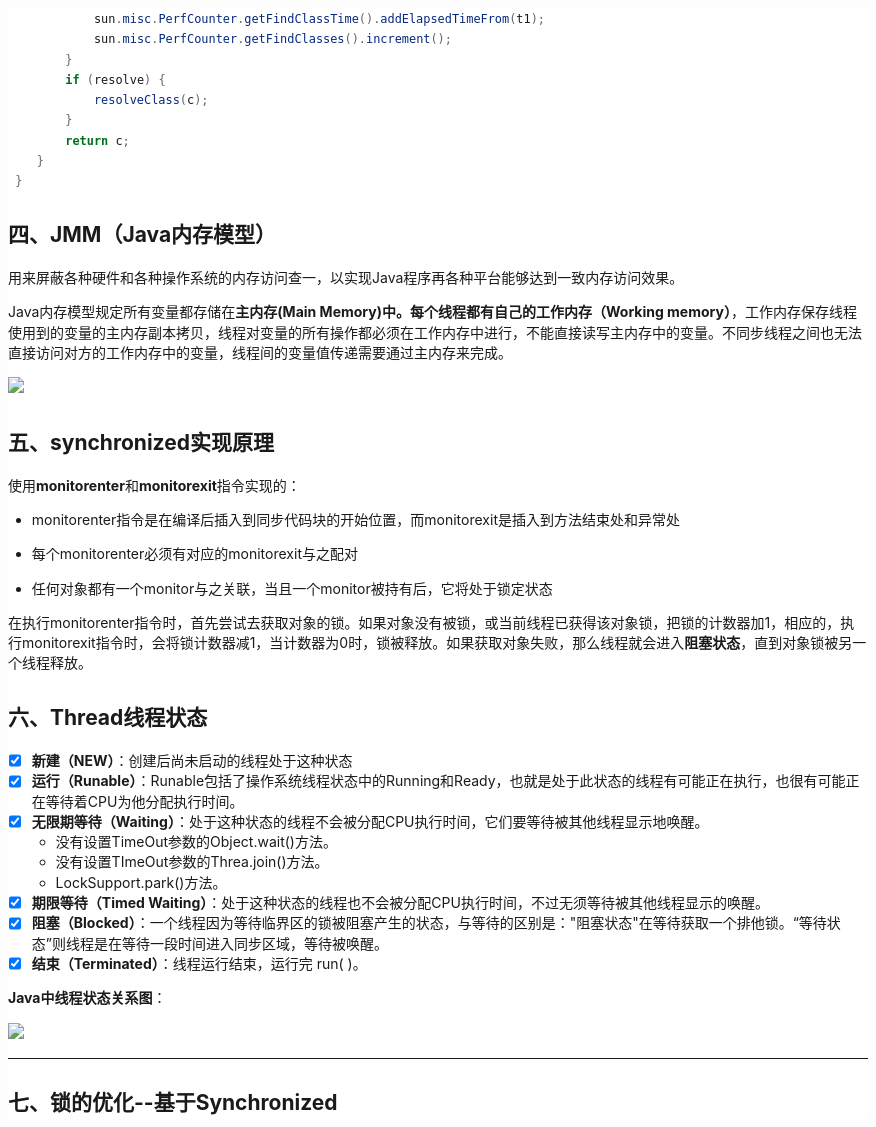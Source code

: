 ```java
            sun.misc.PerfCounter.getFindClassTime().addElapsedTimeFrom(t1);
            sun.misc.PerfCounter.getFindClasses().increment();
        }
        if (resolve) {
            resolveClass(c);
        }
        return c;
    }
 }

```

## 四、JMM（Java内存模型）

用来屏蔽各种硬件和各种操作系统的内存访问查一，以实现Java程序再各种平台能够达到一致内存访问效果。

Java内存模型规定所有变量都存储在**主内存(Main Memory)**中。每个线程都有自己的**工作内存（Working memory）**，工作内存保存线程使用到的变量的主内存副本拷贝，线程对变量的所有操作都必须在工作内存中进行，不能直接读写主内存中的变量。不同步线程之间也无法直接访问对方的工作内存中的变量，线程间的变量值传递需要通过主内存来完成。

![](https://github.com/982244278/982244278.github.io/tree/main/images/notes_image/Thread_MS.PNG)

## 五、synchronized实现原理

使用**monitorenter**和**monitorexit**指令实现的：

- monitorenter指令是在编译后插入到同步代码块的开始位置，而monitorexit是插入到方法结束处和异常处

- 每个monitorenter必须有对应的monitorexit与之配对

- 任何对象都有一个monitor与之关联，当且一个monitor被持有后，它将处于锁定状态

在执行monitorenter指令时，首先尝试去获取对象的锁。如果对象没有被锁，或当前线程已获得该对象锁，把锁的计数器加1，相应的，执行monitorexit指令时，会将锁计数器减1，当计数器为0时，锁被释放。如果获取对象失败，那么线程就会进入**阻塞状态**，直到对象锁被另一个线程释放。

## 六、Thread线程状态

- [x] **新建（NEW）**：创建后尚未启动的线程处于这种状态
- [x] **运行（Runable）**：Runable包括了操作系统线程状态中的Running和Ready，也就是处于此状态的线程有可能正在执行，也很有可能正在等待着CPU为他分配执行时间。
- [x] **无限期等待（Waiting）**：处于这种状态的线程不会被分配CPU执行时间，它们要等待被其他线程显示地唤醒。
  - 没有设置TimeOut参数的Object.wait()方法。
  - 没有设置TImeOut参数的Threa.join()方法。
  - LockSupport.park()方法。
- [x] **期限等待（Timed Waiting）**：处于这种状态的线程也不会被分配CPU执行时间，不过无须等待被其他线程显示的唤醒。
- [x] **阻塞（Blocked）**：一个线程因为等待临界区的锁被阻塞产生的状态，与等待的区别是："阻塞状态"在等待获取一个排他锁。“等待状态”则线程是在等待一段时间进入同步区域，等待被唤醒。
- [x] **结束（Terminated）**：线程运行结束，运行完 run( )。

**Java中线程状态关系图**：

![](https://github.com/982244278/982244278.github.io/tree/main/images/notes_image/thread_status.PNG)

------

## 七、锁的优化--基于Synchronized

